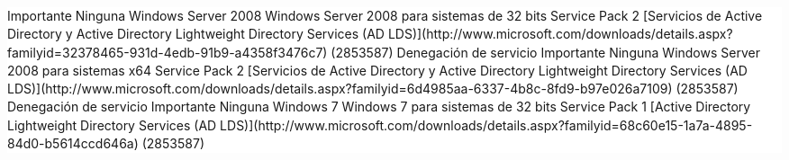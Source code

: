 <td style="border:1px solid black;">
Importante
</td>
<td style="border:1px solid black;">
Ninguna
</td>
</tr>
<tr>
<th colspan="5" style="border:1px solid black;">
Windows Server 2008
</th>
</tr>
<tr>
<td style="border:1px solid black;">
Windows Server 2008 para sistemas de 32 bits Service Pack 2
</td>
<td style="border:1px solid black;">
[Servicios de Active Directory y Active Directory Lightweight Directory Services (AD LDS)](http://www.microsoft.com/downloads/details.aspx?familyid=32378465-931d-4edb-91b9-a4358f3476c7)  
(2853587)
</td>
<td style="border:1px solid black;">
Denegación de servicio
</td>
<td style="border:1px solid black;">
Importante
</td>
<td style="border:1px solid black;">
Ninguna
</td>
</tr>
<tr class="alternateRow">
<td style="border:1px solid black;">
Windows Server 2008 para sistemas x64 Service Pack 2
</td>
<td style="border:1px solid black;">
[Servicios de Active Directory y Active Directory Lightweight Directory Services (AD LDS)](http://www.microsoft.com/downloads/details.aspx?familyid=6d4985aa-6337-4b8c-8fd9-b97e026a7109)  
(2853587)
</td>
<td style="border:1px solid black;">
Denegación de servicio
</td>
<td style="border:1px solid black;">
Importante
</td>
<td style="border:1px solid black;">
Ninguna
</td>
</tr>
<tr>
<th colspan="5" style="border:1px solid black;">
Windows 7
</th>
</tr>
<tr>
<td style="border:1px solid black;">
Windows 7 para sistemas de 32 bits Service Pack 1
</td>
<td style="border:1px solid black;">
[Active Directory Lightweight Directory Services (AD LDS)](http://www.microsoft.com/downloads/details.aspx?familyid=68c60e15-1a7a-4895-84d0-b5614ccd646a)  
(2853587)
</td>